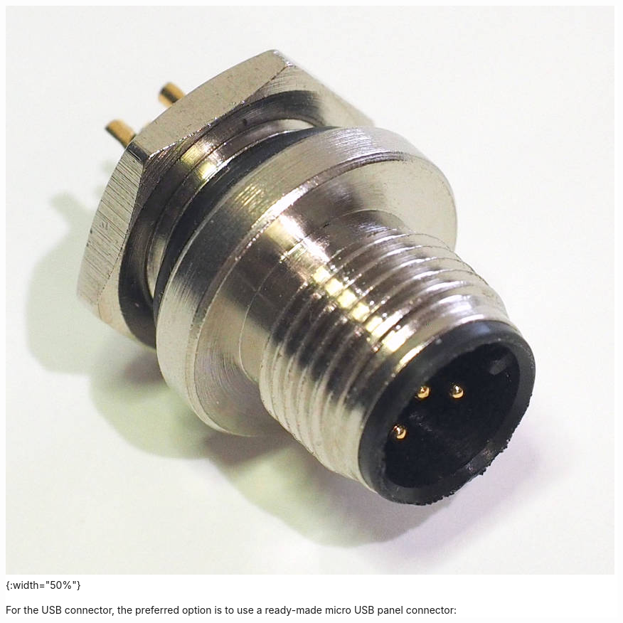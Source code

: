 ![M12 panel connector](media/M12_panel_connector.jpg "M12 panel connector"){:width="50%"}

For the USB connector, the preferred option is to use a ready-made micro USB panel connector:
